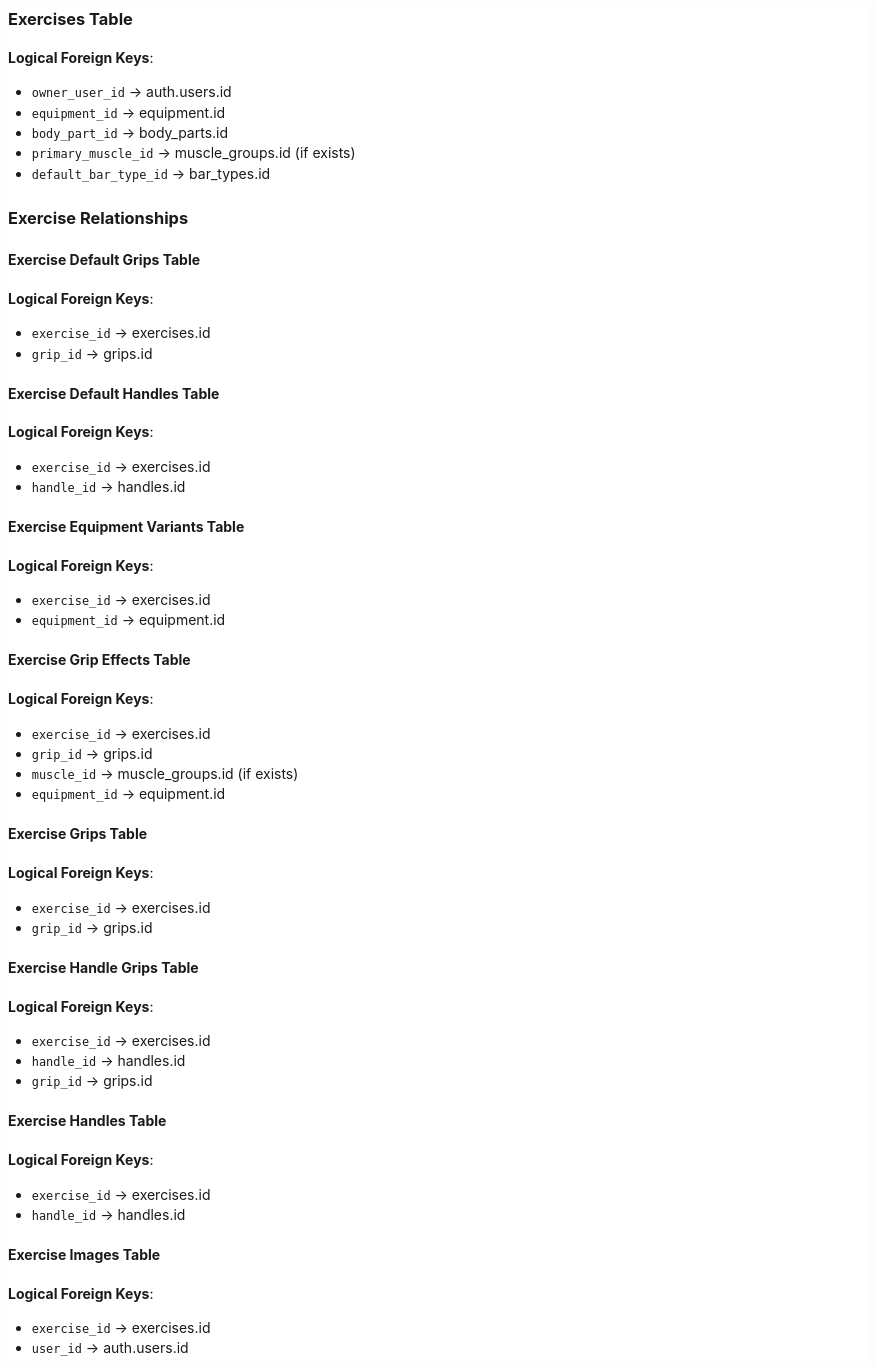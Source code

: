 ### Exercises Table
**Logical Foreign Keys**:
- `owner_user_id` → auth.users.id
- `equipment_id` → equipment.id
- `body_part_id` → body_parts.id
- `primary_muscle_id` → muscle_groups.id (if exists)
- `default_bar_type_id` → bar_types.id

### Exercise Relationships

#### Exercise Default Grips Table
**Logical Foreign Keys**:
- `exercise_id` → exercises.id
- `grip_id` → grips.id

#### Exercise Default Handles Table
**Logical Foreign Keys**:
- `exercise_id` → exercises.id
- `handle_id` → handles.id

#### Exercise Equipment Variants Table
**Logical Foreign Keys**:
- `exercise_id` → exercises.id
- `equipment_id` → equipment.id

#### Exercise Grip Effects Table
**Logical Foreign Keys**:
- `exercise_id` → exercises.id
- `grip_id` → grips.id
- `muscle_id` → muscle_groups.id (if exists)
- `equipment_id` → equipment.id

#### Exercise Grips Table
**Logical Foreign Keys**:
- `exercise_id` → exercises.id
- `grip_id` → grips.id

#### Exercise Handle Grips Table
**Logical Foreign Keys**:
- `exercise_id` → exercises.id
- `handle_id` → handles.id
- `grip_id` → grips.id

#### Exercise Handles Table
**Logical Foreign Keys**:
- `exercise_id` → exercises.id
- `handle_id` → handles.id

#### Exercise Images Table
**Logical Foreign Keys**:
- `exercise_id` → exercises.id
- `user_id` → auth.users.id
